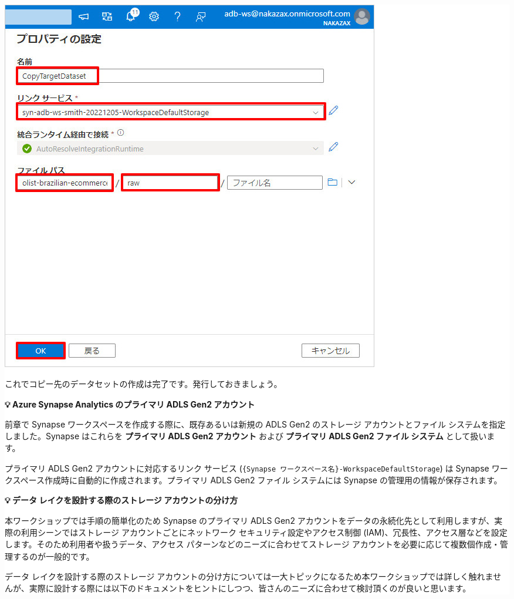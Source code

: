 ![](images//deploy-data/create-dataset-target-3.jpg)

これでコピー先のデータセットの作成は完了です。発行しておきましょう。

<aside class="positive">
<b>💡 Azure Synapse Analytics のプライマリ ADLS Gen2 アカウント</b>

前章で Synapse ワークスペースを作成する際に、既存あるいは新規の ADLS Gen2 のストレージ アカウントとファイル システムを指定しました。Synapse はこれらを **プライマリ ADLS Gen2 アカウント** および **プライマリ ADLS Gen2 ファイル システム** として扱います。

プライマリ ADLS Gen2 アカウントに対応するリンク サービス (`{Synapse ワークスペース名}-WorkspaceDefaultStorage`) は Synapse ワークスペース作成時に自動的に作成されます。プライマリ ADLS Gen2 ファイル システムには Synapse の管理用の情報が保存されます。
</aside>

<aside class="positive">
<b>💡 データ レイクを設計する際のストレージ アカウントの分け方</b>

本ワークショップでは手順の簡単化のため Synapse のプライマリ ADLS Gen2 アカウントをデータの永続化先として利用しますが、実際の利用シーンではストレージ アカウントごとにネットワーク セキュリティ設定やアクセス制御 (IAM)、冗長性、アクセス層などを設定します。そのため利用者や扱うデータ、アクセス パターンなどのニーズに合わせてストレージ アカウントを必要に応じて複数個作成・管理するのが一般的です。

データ レイクを設計する際のストレージ アカウントの分け方については一大トピックになるため本ワークショップでは詳しく触れませんが、実際に設計する際には以下のドキュメントをヒントにしつつ、皆さんのニーズに合わせて検討頂くのが良いと思います。
